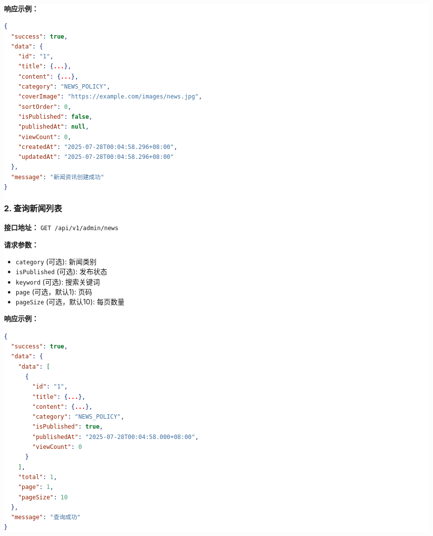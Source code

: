 
**响应示例：**
```json
{
  "success": true,
  "data": {
    "id": "1",
    "title": {...},
    "content": {...},
    "category": "NEWS_POLICY",
    "coverImage": "https://example.com/images/news.jpg",
    "sortOrder": 0,
    "isPublished": false,
    "publishedAt": null,
    "viewCount": 0,
    "createdAt": "2025-07-28T00:04:58.296+08:00",
    "updatedAt": "2025-07-28T00:04:58.296+08:00"
  },
  "message": "新闻资讯创建成功"
}
```

### 2. 查询新闻列表

**接口地址：** `GET /api/v1/admin/news`

**请求参数：**
- `category` (可选): 新闻类别
- `isPublished` (可选): 发布状态
- `keyword` (可选): 搜索关键词
- `page` (可选，默认1): 页码
- `pageSize` (可选，默认10): 每页数量

**响应示例：**
```json
{
  "success": true,
  "data": {
    "data": [
      {
        "id": "1",
        "title": {...},
        "content": {...},
        "category": "NEWS_POLICY",
        "isPublished": true,
        "publishedAt": "2025-07-28T00:04:58.000+08:00",
        "viewCount": 0
      }
    ],
    "total": 1,
    "page": 1,
    "pageSize": 10
  },
  "message": "查询成功"
}
```
